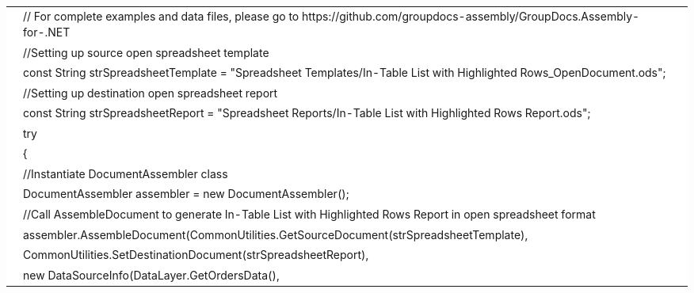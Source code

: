 <table class="highlight tab-size js-file-line-container" data-tab-size="8" data-paste-markdown-skip=""><tbody><tr><td id="file-generateintablelistwithhighlightedrowsinspreadsheetdocument-cs-L1" class="blob-num js-line-number" data-line-number="1"></td><td id="file-generateintablelistwithhighlightedrowsinspreadsheetdocument-cs-LC1" class="blob-code blob-code-inner js-file-line"><span class="pl-c"><span class="pl-c">//</span> For complete examples and data files, please go to https://github.com/groupdocs-assembly/GroupDocs.Assembly-for-.NET</span></td></tr><tr><td id="file-generateintablelistwithhighlightedrowsinspreadsheetdocument-cs-L2" class="blob-num js-line-number" data-line-number="2"></td><td id="file-generateintablelistwithhighlightedrowsinspreadsheetdocument-cs-LC2" class="blob-code blob-code-inner js-file-line"><span class="pl-c"><span class="pl-c">//</span>Setting up source open spreadsheet template</span></td></tr><tr><td id="file-generateintablelistwithhighlightedrowsinspreadsheetdocument-cs-L3" class="blob-num js-line-number" data-line-number="3"></td><td id="file-generateintablelistwithhighlightedrowsinspreadsheetdocument-cs-LC3" class="blob-code blob-code-inner js-file-line"><span class="pl-k">const</span> <span class="pl-en">String</span> <span class="pl-smi">strSpreadsheetTemplate</span> <span class="pl-k">=</span> <span class="pl-s"><span class="pl-pds">"</span>Spreadsheet Templates/In-Table List with Highlighted Rows_OpenDocument.ods<span class="pl-pds">"</span></span>;</td></tr><tr><td id="file-generateintablelistwithhighlightedrowsinspreadsheetdocument-cs-L4" class="blob-num js-line-number" data-line-number="4"></td><td id="file-generateintablelistwithhighlightedrowsinspreadsheetdocument-cs-LC4" class="blob-code blob-code-inner js-file-line"><span class="pl-c"><span class="pl-c">//</span>Setting up destination open spreadsheet report</span></td></tr><tr><td id="file-generateintablelistwithhighlightedrowsinspreadsheetdocument-cs-L5" class="blob-num js-line-number" data-line-number="5"></td><td id="file-generateintablelistwithhighlightedrowsinspreadsheetdocument-cs-LC5" class="blob-code blob-code-inner js-file-line"><span class="pl-k">const</span> <span class="pl-en">String</span> <span class="pl-smi">strSpreadsheetReport</span> <span class="pl-k">=</span> <span class="pl-s"><span class="pl-pds">"</span>Spreadsheet Reports/In-Table List with Highlighted Rows Report.ods<span class="pl-pds">"</span></span>;</td></tr><tr><td id="file-generateintablelistwithhighlightedrowsinspreadsheetdocument-cs-L6" class="blob-num js-line-number" data-line-number="6"></td><td id="file-generateintablelistwithhighlightedrowsinspreadsheetdocument-cs-LC6" class="blob-code blob-code-inner js-file-line"><span class="pl-k">try</span></td></tr><tr><td id="file-generateintablelistwithhighlightedrowsinspreadsheetdocument-cs-L7" class="blob-num js-line-number" data-line-number="7"></td><td id="file-generateintablelistwithhighlightedrowsinspreadsheetdocument-cs-LC7" class="blob-code blob-code-inner js-file-line">{</td></tr><tr><td id="file-generateintablelistwithhighlightedrowsinspreadsheetdocument-cs-L8" class="blob-num js-line-number" data-line-number="8"></td><td id="file-generateintablelistwithhighlightedrowsinspreadsheetdocument-cs-LC8" class="blob-code blob-code-inner js-file-line"><span class="pl-c"><span class="pl-c">//</span>Instantiate DocumentAssembler class</span></td></tr><tr><td id="file-generateintablelistwithhighlightedrowsinspreadsheetdocument-cs-L9" class="blob-num js-line-number" data-line-number="9"></td><td id="file-generateintablelistwithhighlightedrowsinspreadsheetdocument-cs-LC9" class="blob-code blob-code-inner js-file-line"><span class="pl-en">DocumentAssembler</span> <span class="pl-smi">assembler</span> <span class="pl-k">=</span> <span class="pl-k">new</span> <span class="pl-en">DocumentAssembler</span>();</td></tr><tr><td id="file-generateintablelistwithhighlightedrowsinspreadsheetdocument-cs-L10" class="blob-num js-line-number" data-line-number="10"></td><td id="file-generateintablelistwithhighlightedrowsinspreadsheetdocument-cs-LC10" class="blob-code blob-code-inner js-file-line"><span class="pl-c"><span class="pl-c">//</span>Call AssembleDocument to generate In-Table List with Highlighted Rows Report in open spreadsheet format</span></td></tr><tr><td id="file-generateintablelistwithhighlightedrowsinspreadsheetdocument-cs-L11" class="blob-num js-line-number" data-line-number="11"></td><td id="file-generateintablelistwithhighlightedrowsinspreadsheetdocument-cs-LC11" class="blob-code blob-code-inner js-file-line"><span class="pl-smi">assembler</span>.<span class="pl-en">AssembleDocument</span>(<span class="pl-smi">CommonUtilities</span>.<span class="pl-en">GetSourceDocument</span>(<span class="pl-smi">strSpreadsheetTemplate</span>),</td></tr><tr><td id="file-generateintablelistwithhighlightedrowsinspreadsheetdocument-cs-L12" class="blob-num js-line-number" data-line-number="12"></td><td id="file-generateintablelistwithhighlightedrowsinspreadsheetdocument-cs-LC12" class="blob-code blob-code-inner js-file-line"><span class="pl-smi">CommonUtilities</span>.<span class="pl-en">SetDestinationDocument</span>(<span class="pl-smi">strSpreadsheetReport</span>),</td></tr><tr><td id="file-generateintablelistwithhighlightedrowsinspreadsheetdocument-cs-L13" class="blob-num js-line-number" data-line-number="13"></td><td id="file-generateintablelistwithhighlightedrowsinspreadsheetdocument-cs-LC13" class="blob-code blob-code-inner js-file-line"><span class="pl-k">new</span> <span class="pl-en">DataSourceInfo</span>(<span class="pl-smi">DataLayer</span>.<span class="pl-en">GetOrdersData</span>(),